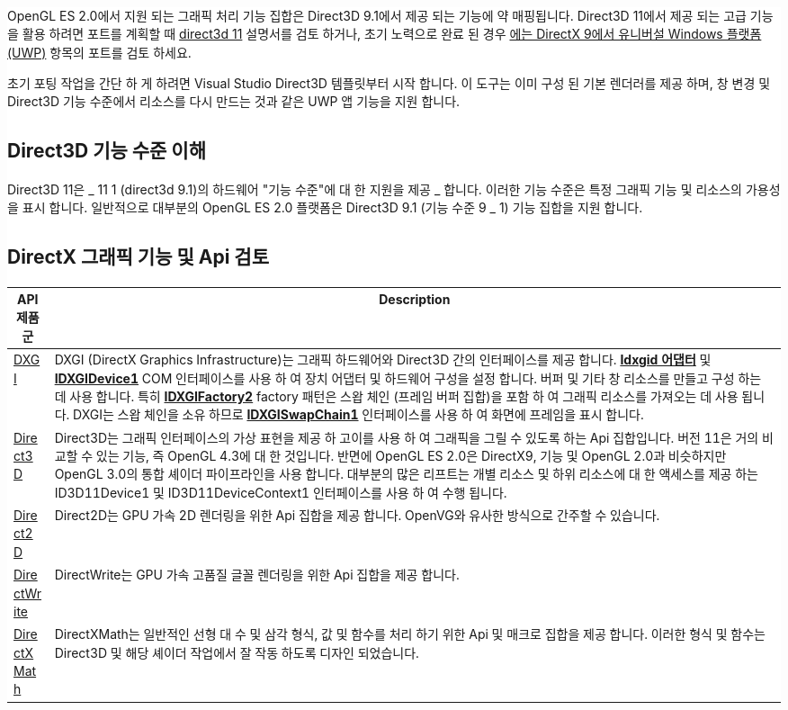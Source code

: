 
OpenGL ES 2.0에서 지원 되는 그래픽 처리 기능 집합은 Direct3D 9.1에서 제공 되는 기능에 약 매핑됩니다. Direct3D 11에서 제공 되는 고급 기능을 활용 하려면 포트를 계획할 때 [direct3d 11](/windows/desktop/direct3d11/atoc-dx-graphics-direct3d-11) 설명서를 검토 하거나, 초기 노력으로 완료 된 경우 [에는 DirectX 9에서 유니버설 Windows 플랫폼 (UWP)](porting-your-directx-9-game-to-windows-store.md) 항목의 포트를 검토 하세요.

초기 포팅 작업을 간단 하 게 하려면 Visual Studio Direct3D 템플릿부터 시작 합니다. 이 도구는 이미 구성 된 기본 렌더러를 제공 하며, 창 변경 및 Direct3D 기능 수준에서 리소스를 다시 만드는 것과 같은 UWP 앱 기능을 지원 합니다.

## <a name="understand-direct3d-feature-levels"></a>Direct3D 기능 수준 이해


Direct3D 11은 \_ 11 1 (direct3d 9.1)의 하드웨어 "기능 수준"에 대 한 지원을 제공 \_ 합니다. 이러한 기능 수준은 특정 그래픽 기능 및 리소스의 가용성을 표시 합니다. 일반적으로 대부분의 OpenGL ES 2.0 플랫폼은 Direct3D 9.1 (기능 수준 9 \_ 1) 기능 집합을 지원 합니다.

## <a name="review-directx-graphics-features-and-apis"></a>DirectX 그래픽 기능 및 Api 검토


| API 제품군                                                | Description                                                                                                                                                                                                                                                                                                                                                                                                                                                                                                                                                                                                                                                                                 |
|-----------------------------------------------------------|---------------------------------------------------------------------------------------------------------------------------------------------------------------------------------------------------------------------------------------------------------------------------------------------------------------------------------------------------------------------------------------------------------------------------------------------------------------------------------------------------------------------------------------------------------------------------------------------------------------------------------------------------------------------------------------------|
| [DXGI](/windows/desktop/direct3ddxgi/dx-graphics-dxgi)                     | DXGI (DirectX Graphics Infrastructure)는 그래픽 하드웨어와 Direct3D 간의 인터페이스를 제공 합니다. [**Idxgid 어댑터**](/windows/desktop/api/dxgi/nn-dxgi-idxgiadapter) 및 [**IDXGIDevice1**](/windows/desktop/api/dxgi1_2/nn-dxgi1_2-idxgidevice2) COM 인터페이스를 사용 하 여 장치 어댑터 및 하드웨어 구성을 설정 합니다. 버퍼 및 기타 창 리소스를 만들고 구성 하는 데 사용 합니다. 특히 [**IDXGIFactory2**](/windows/desktop/api/dxgi1_2/nn-dxgi1_2-idxgifactory2) factory 패턴은 스왑 체인 (프레임 버퍼 집합)을 포함 하 여 그래픽 리소스를 가져오는 데 사용 됩니다. DXGI는 스왑 체인을 소유 하므로 [**IDXGISwapChain1**](/windows/desktop/api/dxgi1_2/nn-dxgi1_2-idxgiswapchain1) 인터페이스를 사용 하 여 화면에 프레임을 표시 합니다. |
| [Direct3D](/windows/desktop/direct3d11/atoc-dx-graphics-direct3d-11)       | Direct3D는 그래픽 인터페이스의 가상 표현을 제공 하 고이를 사용 하 여 그래픽을 그릴 수 있도록 하는 Api 집합입니다. 버전 11은 거의 비교할 수 있는 기능, 즉 OpenGL 4.3에 대 한 것입니다. 반면에 OpenGL ES 2.0은 DirectX9, 기능 및 OpenGL 2.0과 비슷하지만 OpenGL 3.0의 통합 셰이더 파이프라인을 사용 합니다. 대부분의 많은 리프트는 개별 리소스 및 하위 리소스에 대 한 액세스를 제공 하는 ID3D11Device1 및 ID3D11DeviceContext1 인터페이스를 사용 하 여 수행 됩니다.                                                                                                                                          |
| [Direct2D](/windows/desktop/Direct2D/direct2d-portal)                      | Direct2D는 GPU 가속 2D 렌더링을 위한 Api 집합을 제공 합니다. OpenVG와 유사한 방식으로 간주할 수 있습니다.                                                                                                                                                                                                                                                                                                                                                                                                                                                                                                                                                                        |
| [DirectWrite](/windows/desktop/DirectWrite/direct-write-portal)            | DirectWrite는 GPU 가속 고품질 글꼴 렌더링을 위한 Api 집합을 제공 합니다.                                                                                                                                                                                                                                                                                                                                                                                                                                                                                                                                                                                                        |
| [DirectXMath](/windows/desktop/dxmath/directxmath-portal)                  | DirectXMath는 일반적인 선형 대 수 및 삼각 형식, 값 및 함수를 처리 하기 위한 Api 및 매크로 집합을 제공 합니다. 이러한 형식 및 함수는 Direct3D 및 해당 셰이더 작업에서 잘 작동 하도록 디자인 되었습니다.                                                                                                                                                                                                                                                                                                                                                                                                                                                               |